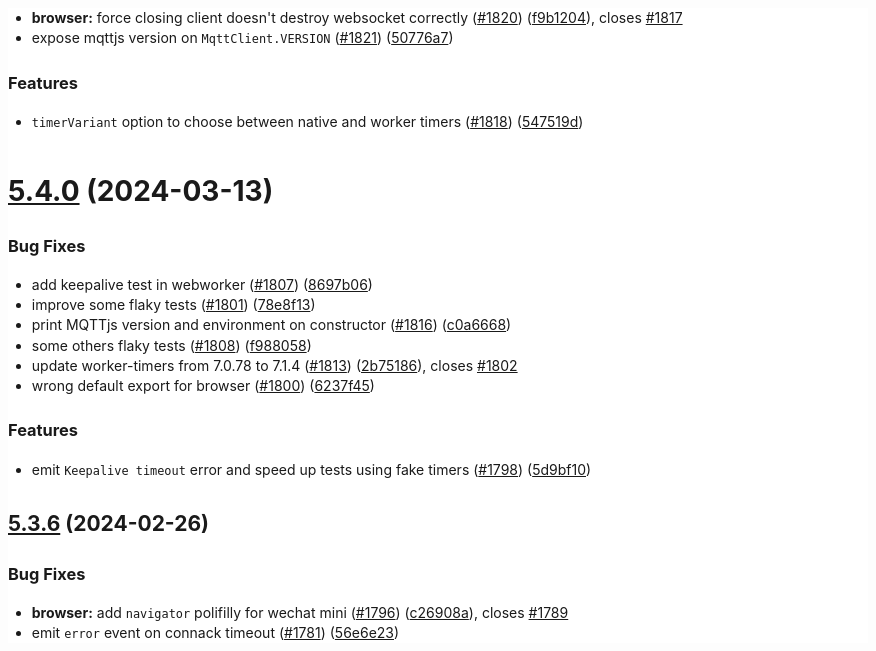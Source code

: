 * **browser:** force closing client doesn't destroy websocket correctly ([#1820](https://github.com/mqttjs/MQTT.js/issues/1820)) ([f9b1204](https://github.com/mqttjs/MQTT.js/commit/f9b1204d7e0a04bb809be6205091fd89281b1e73)), closes [#1817](https://github.com/mqttjs/MQTT.js/issues/1817)
* expose mqttjs version on `MqttClient.VERSION` ([#1821](https://github.com/mqttjs/MQTT.js/issues/1821)) ([50776a7](https://github.com/mqttjs/MQTT.js/commit/50776a74c73c188f67faf399af90cfe0957a0e1f))


### Features

* `timerVariant` option to choose between native and worker timers ([#1818](https://github.com/mqttjs/MQTT.js/issues/1818)) ([547519d](https://github.com/mqttjs/MQTT.js/commit/547519daa8353a2d8a7fe9e4ae715601570b085f))

# [5.4.0](https://github.com/mqttjs/MQTT.js/compare/v5.3.6...v5.4.0) (2024-03-13)


### Bug Fixes

* add keepalive test in webworker ([#1807](https://github.com/mqttjs/MQTT.js/issues/1807)) ([8697b06](https://github.com/mqttjs/MQTT.js/commit/8697b06cae3265422620c38b76126381502a9c17))
* improve some flaky tests ([#1801](https://github.com/mqttjs/MQTT.js/issues/1801)) ([78e8f13](https://github.com/mqttjs/MQTT.js/commit/78e8f139ee0ad61e752421b9e594bea742af9745))
* print MQTTjs version and environment on constructor ([#1816](https://github.com/mqttjs/MQTT.js/issues/1816)) ([c0a6668](https://github.com/mqttjs/MQTT.js/commit/c0a666887ec313ee82142a825166e5b1d2e668bb))
* some others flaky tests ([#1808](https://github.com/mqttjs/MQTT.js/issues/1808)) ([f988058](https://github.com/mqttjs/MQTT.js/commit/f9880588244ac35c945302fad474f6c47f27acbc))
* update worker-timers from 7.0.78 to 7.1.4 ([#1813](https://github.com/mqttjs/MQTT.js/issues/1813)) ([2b75186](https://github.com/mqttjs/MQTT.js/commit/2b751861f2af7b914c3eb84265fb8474428045ec)), closes [#1802](https://github.com/mqttjs/MQTT.js/issues/1802)
* wrong default export for browser ([#1800](https://github.com/mqttjs/MQTT.js/issues/1800)) ([6237f45](https://github.com/mqttjs/MQTT.js/commit/6237f45f3f455b1b6ae7d339fc8a56a5eff91dc2))


### Features

* emit `Keepalive timeout` error and speed up tests using fake timers ([#1798](https://github.com/mqttjs/MQTT.js/issues/1798)) ([5d9bf10](https://github.com/mqttjs/MQTT.js/commit/5d9bf1004ba76098d4ae315fa7a4b44a9d26750b))

## [5.3.6](https://github.com/mqttjs/MQTT.js/compare/v5.3.5...v5.3.6) (2024-02-26)


### Bug Fixes

* **browser:** add `navigator` polifilly for wechat mini ([#1796](https://github.com/mqttjs/MQTT.js/issues/1796)) ([c26908a](https://github.com/mqttjs/MQTT.js/commit/c26908a242fa1f573689b03f554bb95d83e61c84)), closes [#1789](https://github.com/mqttjs/MQTT.js/issues/1789)
* emit `error` event on connack timeout ([#1781](https://github.com/mqttjs/MQTT.js/issues/1781)) ([56e6e23](https://github.com/mqttjs/MQTT.js/commit/56e6e23c0fb775bfd16edf04d6b28f6bbcf05023))
